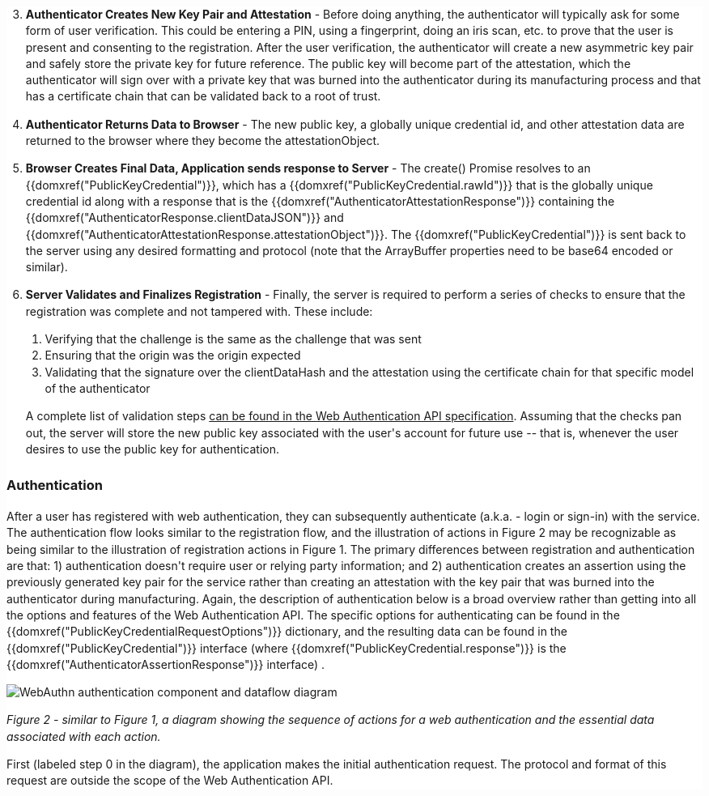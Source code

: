 3. **Authenticator Creates New Key Pair and Attestation** - Before doing anything, the authenticator will typically ask for some form of user verification. This could be entering a PIN, using a fingerprint, doing an iris scan, etc. to prove that the user is present and consenting to the registration. After the user verification, the authenticator will create a new asymmetric key pair and safely store the private key for future reference. The public key will become part of the attestation, which the authenticator will sign over with a private key that was burned into the authenticator during its manufacturing process and that has a certificate chain that can be validated back to a root of trust.
4. **Authenticator Returns Data to Browser** - The new public key, a globally unique credential id, and other attestation data are returned to the browser where they become the attestationObject.
5. **Browser Creates Final Data, Application sends response to Server** - The create() Promise resolves to an {{domxref("PublicKeyCredential")}}, which has a {{domxref("PublicKeyCredential.rawId")}} that is the globally unique credential id along with a response that is the {{domxref("AuthenticatorAttestationResponse")}} containing the {{domxref("AuthenticatorResponse.clientDataJSON")}} and {{domxref("AuthenticatorAttestationResponse.attestationObject")}}. The {{domxref("PublicKeyCredential")}} is sent back to the server using any desired formatting and protocol (note that the ArrayBuffer properties need to be base64 encoded or similar).
6. **Server Validates and Finalizes Registration** - Finally, the server is required to perform a series of checks to ensure that the registration was complete and not tampered with. These include:

    1. Verifying that the challenge is the same as the challenge that was sent
    2. Ensuring that the origin was the origin expected
    3. Validating that the signature over the clientDataHash and the attestation using the certificate chain for that specific model of the authenticator

    A complete list of validation steps [can be found in the Web Authentication API specification](https://w3c.github.io/webauthn/#registering-a-new-credential). Assuming that the checks pan out, the server will store the new public key associated with the user's account for future use -- that is, whenever the user desires to use the public key for authentication.

### Authentication

After a user has registered with web authentication, they can subsequently authenticate (a.k.a. - login or sign-in) with the service. The authentication flow looks similar to the registration flow, and the illustration of actions in Figure 2 may be recognizable as being similar to the illustration of registration actions in Figure 1. The primary differences between registration and authentication are that: 1) authentication doesn't require user or relying party information; and 2) authentication creates an assertion using the previously generated key pair for the service rather than creating an attestation with the key pair that was burned into the authenticator during manufacturing. Again, the description of authentication below is a broad overview rather than getting into all the options and features of the Web Authentication API. The specific options for authenticating can be found in the {{domxref("PublicKeyCredentialRequestOptions")}} dictionary, and the resulting data can be found in the {{domxref("PublicKeyCredential")}} interface (where {{domxref("PublicKeyCredential.response")}} is the {{domxref("AuthenticatorAssertionResponse")}} interface) .

![WebAuthn authentication component and dataflow diagram](<mdn_webauthn_authentication_(r1).png>)

_Figure 2 - similar to Figure 1, a diagram showing the sequence of actions for a web authentication and the essential data associated with each action._

First (labeled step 0 in the diagram), the application makes the initial authentication request. The protocol and format of this request are outside the scope of the Web Authentication API.
